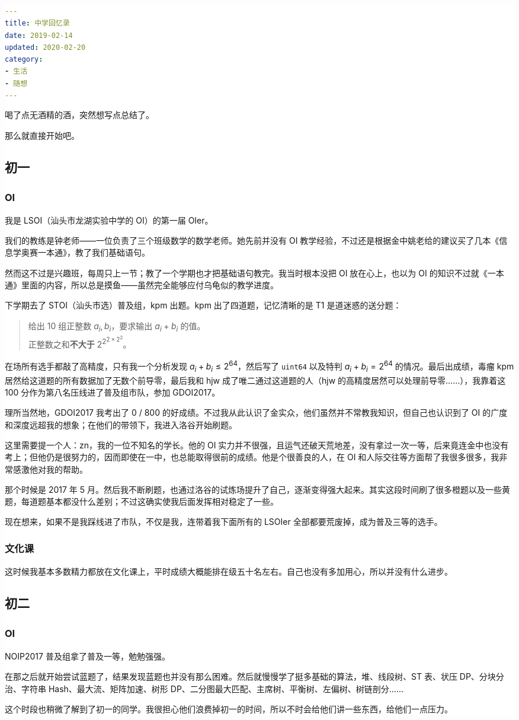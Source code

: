 ```yaml
---
title: 中学回忆录
date: 2019-02-14
updated: 2020-02-20
category:
- 生活
- 随想
---
```


喝了点无酒精的酒，突然想写点总结了。

那么就直接开始吧。

## 初一
### OI
我是 LSOI（汕头市龙湖实验中学的 OI）的第一届 OIer。

我们的教练是钟老师——一位负责了三个班级数学的数学老师。她先前并没有 OI 教学经验，不过还是根据金中姚老给的建议买了几本《信息学奥赛一本通》，教了我们基础语句。

然而这不过是兴趣班，每周只上一节；教了一个学期也才把基础语句教完。我当时根本没把 OI 放在心上，也以为 OI 的知识不过就《一本通》里面的内容，所以总是摸鱼——虽然完全能够应付乌龟似的教学进度。

下学期去了 STOI（汕头市选）普及组，kpm 出题。kpm 出了四道题，记忆清晰的是 T1 是道迷惑的送分题：

> 给出 $10$ 组正整数 $a_i, b_i$，要求输出 $a_i + b_i$ 的值。  
> 正整数之和**不大于** $2^{2^{2 \times 2^2}}$。

在场所有选手都敲了高精度，只有我一个分析发现 $a_i + b_i \leq 2^{64}$，然后写了 `uint64` 以及特判 $a_i + b_i = 2^{64}$ 的情况。最后出成绩，毒瘤 kpm 居然给这道题的所有数据加了无数个前导零，最后我和 hjw 成了唯二通过这道题的人（hjw 的高精度居然可以处理前导零……），我靠着这 $100$ 分作为第八名压线进了普及组市队，参加 GDOI2017。

理所当然地，GDOI2017 我考出了 $0$ / $800$ 的好成绩。不过我从此认识了金实众，他们虽然并不常教我知识，但自己也认识到了 OI 的广度和深度远超我的想象；在他们的带领下，我进入洛谷开始刷题。

这里需要提一个人：zn，我的一位不知名的学长。他的 OI 实力并不很强，且运气还破天荒地差，没有拿过一次一等，后来竟连金中也没有考上；但他仍是很努力的，因而即使在一中，也总能取得很前的成绩。他是个很善良的人，在 OI 和人际交往等方面帮了我很多很多，我非常感激他对我的帮助。

那个时候是 2017 年 5 月。然后我不断刷题，也通过洛谷的试炼场提升了自己，逐渐变得强大起来。其实这段时间刷了很多橙题以及一些黄题，每道题基本都没什么差别；不过这确实使我后面发挥相对稳定了一些。

现在想来，如果不是我踩线进了市队，不仅是我，连带着我下面所有的 LSOIer 全部都要荒废掉，成为普及三等的选手。

### 文化课
这时候我基本多数精力都放在文化课上，平时成绩大概能排在级五十名左右。自己也没有多加用心，所以并没有什么进步。

## 初二
### OI
NOIP2017 普及组拿了普及一等，勉勉强强。

在那之后就开始尝试蓝题了，结果发现蓝题也并没有那么困难。然后就慢慢学了挺多基础的算法，堆、线段树、ST 表、状压 DP、分块分治、字符串 Hash、最大流、矩阵加速、树形 DP、二分图最大匹配、主席树、平衡树、左偏树、树链剖分……

这个时段也稍微了解到了初一的同学。我很担心他们浪费掉初一的时间，所以不时会给他们讲一些东西，给他们一点压力。

